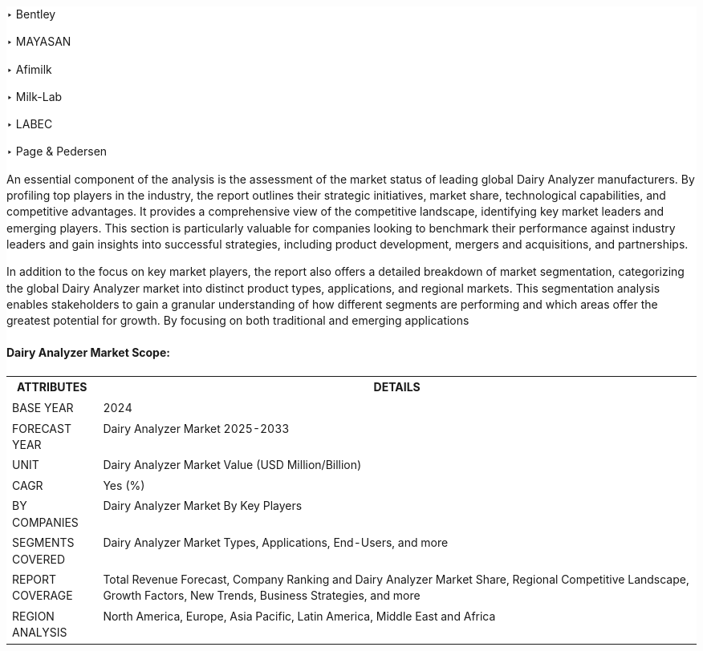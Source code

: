 ‣ Bentley

‣ MAYASAN

‣ Afimilk

‣ Milk-Lab

‣ LABEC

‣ Page & Pedersen

An essential component of the analysis is the assessment of the market status of leading global Dairy Analyzer manufacturers. By profiling top players in the industry, the report outlines their strategic initiatives, market share, technological capabilities, and competitive advantages. It provides a comprehensive view of the competitive landscape, identifying key market leaders and emerging players. This section is particularly valuable for companies looking to benchmark their performance against industry leaders and gain insights into successful strategies, including product development, mergers and acquisitions, and partnerships.

In addition to the focus on key market players, the report also offers a detailed breakdown of market segmentation, categorizing the global Dairy Analyzer market into distinct product types, applications, and regional markets. This segmentation analysis enables stakeholders to gain a granular understanding of how different segments are performing and which areas offer the greatest potential for growth. By focusing on both traditional and emerging applications

<h4>Dairy Analyzer Market Scope:</h4>
<table>
<tr>
<th>ATTRIBUTES</th>
<th>DETAILS</th>
</tr>
<tr>
<td>BASE YEAR</td>
<td>2024</td>
</tr>
<tr>
<td>FORECAST YEAR</td>
<td>Dairy Analyzer Market 2025-2033</td>
</tr>
<tr>
<td>UNIT</td>
<td>Dairy Analyzer Market Value (USD Million/Billion)</td>
<tr>
<td>CAGR</td>
<td>Yes (%)</td>
</tr>
</tr>
<tr>
<td>BY COMPANIES</td>
<td>Dairy Analyzer Market By Key Players</td>
</tr>
<tr>
<td>SEGMENTS COVERED</td>
<td>Dairy Analyzer Market Types, Applications, End-Users, and more</td>
</tr>
<tr>
<td>REPORT COVERAGE</td>
<td>Total Revenue Forecast, Company Ranking and Dairy Analyzer Market Share, Regional Competitive Landscape, Growth Factors, New Trends, Business Strategies, and more</td>
</tr>
<tr>
<td>REGION ANALYSIS</td>
<td>North America, Europe, Asia Pacific, Latin America, Middle East and Africa</td>
</tr>
</table>
